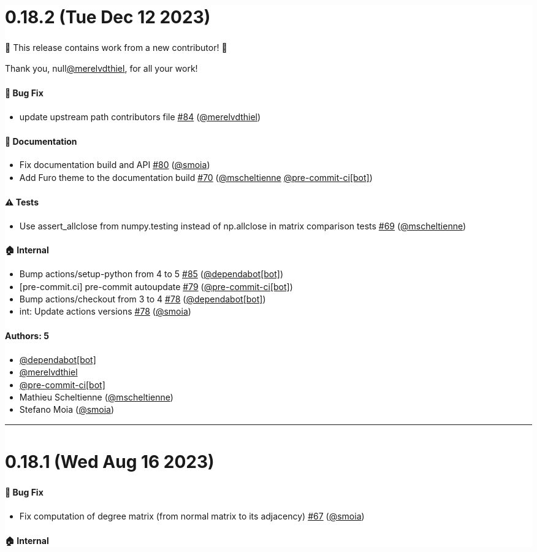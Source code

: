 # 0.18.2 (Tue Dec 12 2023)

:tada: This release contains work from a new contributor! :tada:

Thank you, null[@merelvdthiel](https://github.com/merelvdthiel), for all your work!

#### 🐛 Bug Fix

- update upstream path contributors file [#84](https://github.com/MIPLabCH/nigsp/pull/84) ([@merelvdthiel](https://github.com/merelvdthiel))

#### 📝 Documentation

- Fix documentation build and API [#80](https://github.com/MIPLabCH/nigsp/pull/80) ([@smoia](https://github.com/smoia))
- Add Furo theme to the documentation build [#70](https://github.com/MIPLabCH/nigsp/pull/70) ([@mscheltienne](https://github.com/mscheltienne) [@pre-commit-ci[bot]](https://github.com/pre-commit-ci[bot]))

#### ⚠️ Tests

- Use assert_allclose from numpy.testing instead of np.allclose in matrix comparison tests [#69](https://github.com/MIPLabCH/nigsp/pull/69) ([@mscheltienne](https://github.com/mscheltienne))

#### 🏠 Internal

- Bump actions/setup-python from 4 to 5 [#85](https://github.com/MIPLabCH/nigsp/pull/85) ([@dependabot[bot]](https://github.com/dependabot[bot]))
- [pre-commit.ci] pre-commit autoupdate [#79](https://github.com/MIPLabCH/nigsp/pull/79) ([@pre-commit-ci[bot]](https://github.com/pre-commit-ci[bot]))
- Bump actions/checkout from 3 to 4 [#78](https://github.com/MIPLabCH/nigsp/pull/78) ([@dependabot[bot]](https://github.com/dependabot[bot]))
- int: Update actions versions [#78](https://github.com/MIPLabCH/nigsp/pull/78) ([@smoia](https://github.com/smoia))

#### Authors: 5

- [@dependabot[bot]](https://github.com/dependabot[bot])
- [@merelvdthiel](https://github.com/merelvdthiel)
- [@pre-commit-ci[bot]](https://github.com/pre-commit-ci[bot])
- Mathieu Scheltienne ([@mscheltienne](https://github.com/mscheltienne))
- Stefano Moia ([@smoia](https://github.com/smoia))

---

# 0.18.1 (Wed Aug 16 2023)

#### 🐛 Bug Fix

- Fix computation of degree matrix (from normal matrix to its adjacency) [#67](https://github.com/MIPLabCH/nigsp/pull/67) ([@smoia](https://github.com/smoia))

#### 🏠 Internal
